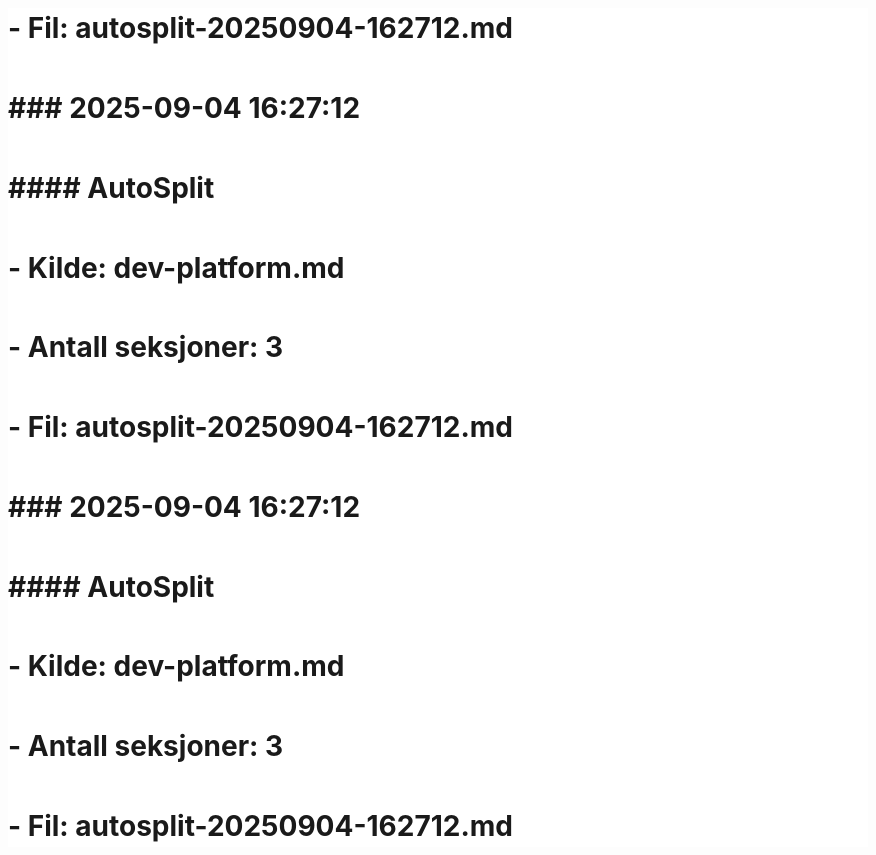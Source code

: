 # \- Fil: autosplit-20250904-162712.md

#

#

#

#

# \### 2025-09-04 16:27:12

# \#### AutoSplit

# \- Kilde: dev-platform.md

# \- Antall seksjoner: 3

# \- Fil: autosplit-20250904-162712.md

#

#

#

#

# \### 2025-09-04 16:27:12

# \#### AutoSplit

# \- Kilde: dev-platform.md

# \- Antall seksjoner: 3

# \- Fil: autosplit-20250904-162712.md

#

#

#
